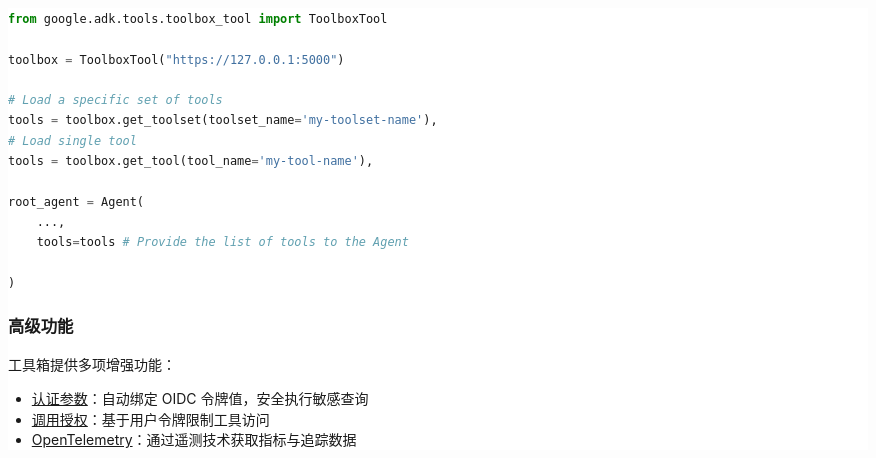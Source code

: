 ```py
from google.adk.tools.toolbox_tool import ToolboxTool

toolbox = ToolboxTool("https://127.0.0.1:5000")

# Load a specific set of tools
tools = toolbox.get_toolset(toolset_name='my-toolset-name'),
# Load single tool
tools = toolbox.get_tool(tool_name='my-tool-name'),

root_agent = Agent(
    ...,
    tools=tools # Provide the list of tools to the Agent

)
```

### 高级功能

工具箱提供多项增强功能：
* [认证参数](https://googleapis.github.io/genai-toolbox/resources/tools/#authenticated-parameters)：自动绑定 OIDC 令牌值，安全执行敏感查询
* [调用授权](https://googleapis.github.io/genai-toolbox/resources/tools/#authorized-invocations)：基于用户令牌限制工具访问
* [OpenTelemetry](https://googleapis.github.io/genai-toolbox/how-to/export_telemetry/)：通过遥测技术获取指标与追踪数据
